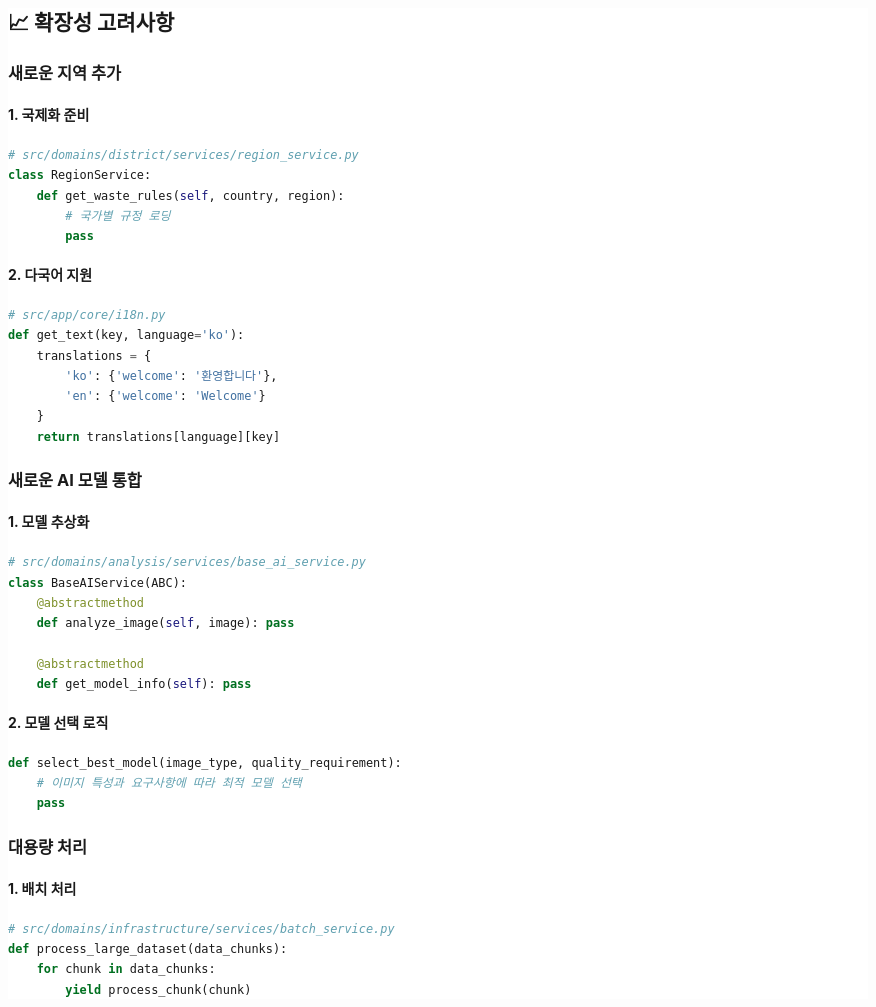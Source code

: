 
## 📈 확장성 고려사항

### 새로운 지역 추가

#### 1. 국제화 준비
```python
# src/domains/district/services/region_service.py
class RegionService:
    def get_waste_rules(self, country, region):
        # 국가별 규정 로딩
        pass
```

#### 2. 다국어 지원
```python
# src/app/core/i18n.py
def get_text(key, language='ko'):
    translations = {
        'ko': {'welcome': '환영합니다'},
        'en': {'welcome': 'Welcome'}
    }
    return translations[language][key]
```

### 새로운 AI 모델 통합

#### 1. 모델 추상화
```python
# src/domains/analysis/services/base_ai_service.py
class BaseAIService(ABC):
    @abstractmethod
    def analyze_image(self, image): pass

    @abstractmethod
    def get_model_info(self): pass
```

#### 2. 모델 선택 로직
```python
def select_best_model(image_type, quality_requirement):
    # 이미지 특성과 요구사항에 따라 최적 모델 선택
    pass
```

### 대용량 처리

#### 1. 배치 처리
```python
# src/domains/infrastructure/services/batch_service.py
def process_large_dataset(data_chunks):
    for chunk in data_chunks:
        yield process_chunk(chunk)
```
